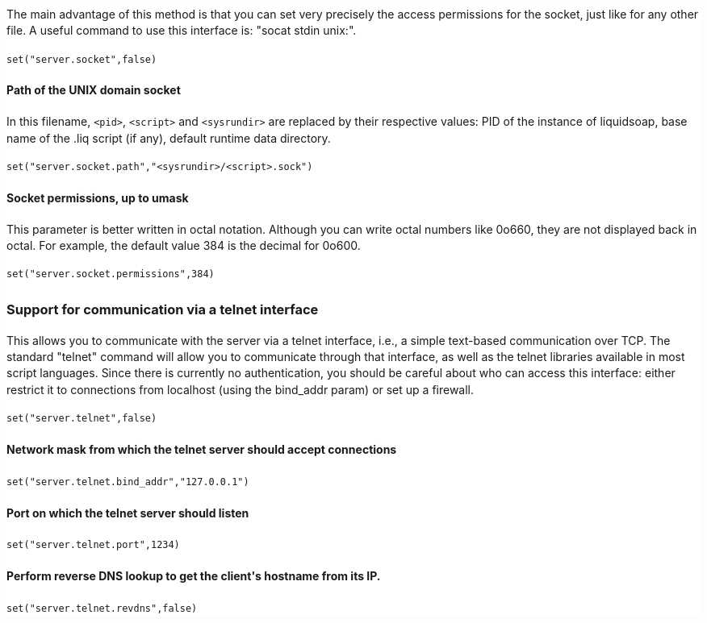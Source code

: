 The main advantage of this method is that you can set very precisely
the access permissions for the socket, just like for any other file.
A useful command to use this interface is: "socat stdin unix:<path>".
```liquidsoap
set("server.socket",false)
```

#### Path of the UNIX domain socket

In this filename, `<pid>`, `<script>` and `<sysrundir>` are replaced 
by their respective values: PID of the instance of liquidsoap,
base name of the .liq script (if any), default runtime data directory.
```liquidsoap
set("server.socket.path","<sysrundir>/<script>.sock")
```

#### Socket permissions, up to umask

This parameter is better written in octal notation. Although you can 
write octal numbers like 0o660, they are not displayed back in octal. 
For example, the default value 384 is the decimal for 0o600.
```liquidsoap
set("server.socket.permissions",384)
```

### Support for communication via a telnet interface

This allows you to communicate with the server via a telnet interface,
i.e., a simple text-based communication over TCP.
The standard "telnet" command will allow you to communicate through
that interface, as well as the telnet libraries available in most
script languages.
Since there is currently no authentication, you should be careful
about who can access this interface: either restrict it to connections
from localhost (using the bind_addr param) or set up a firewall.
```liquidsoap
set("server.telnet",false)
```

#### Network mask from which the telnet server should accept connections

```liquidsoap
set("server.telnet.bind_addr","127.0.0.1")
```

#### Port on which the telnet server should listen

```liquidsoap
set("server.telnet.port",1234)
```

#### Perform reverse DNS lookup to get the client's hostname from its IP.

```liquidsoap
set("server.telnet.revdns",false)
```
